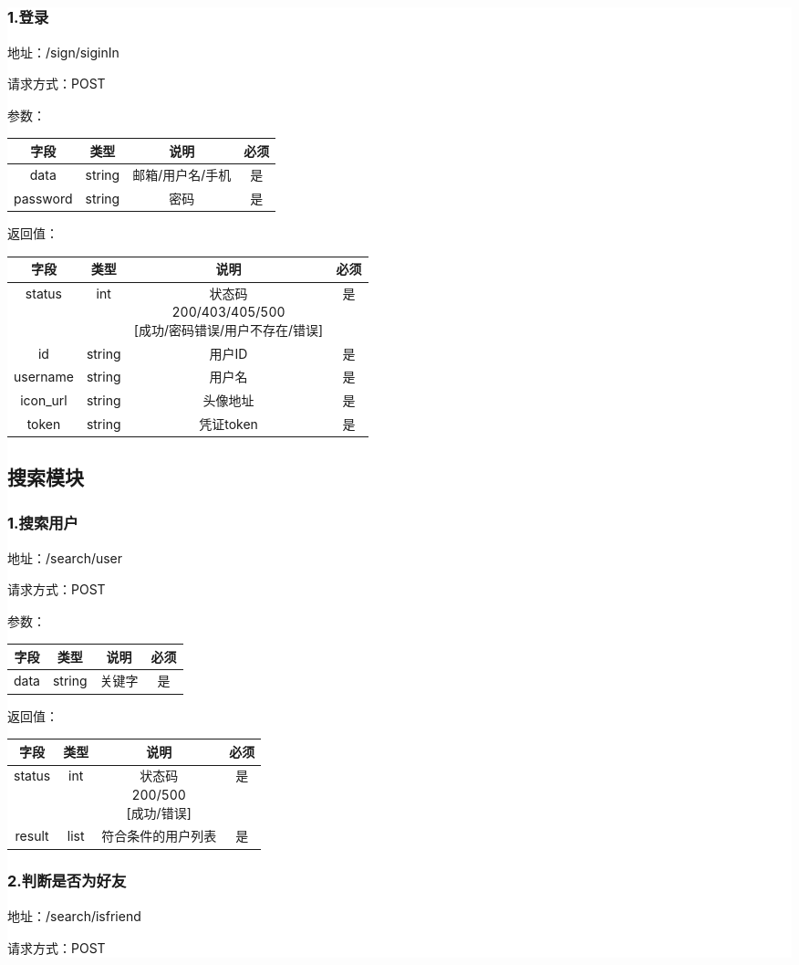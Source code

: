 ### 1.登录

地址：/sign/siginIn

请求方式：POST

参数：

| **字段** | **类型** |     **说明**     | **必须** |
| :------: | :------: | :--------------: | :------: |
|   data   |  string  | 邮箱/用户名/手机 |    是    |
| password |  string  |       密码       |    是    |

返回值：

| **字段** | **类型** |                           **说明**                           | **必须** |
| :------: | :------: | :----------------------------------------------------------: | :------: |
|  status  |   int    | 状态码<br />200/403/405/500<br />[成功/密码错误/用户不存在/错误] |    是    |
|    id    |  string  |                            用户ID                            |    是    |
| username |  string  |                            用户名                            |    是    |
| icon_url |  string  |                           头像地址                           |    是    |
|  token   |  string  |                          凭证token                           |    是    |

## 搜索模块

### 1.搜索用户

地址：/search/user

请求方式：POST

参数：

| **字段** | **类型** | **说明** | **必须** |
| :------: | :------: | :------: | :------: |
|   data   |  string  |  关键字  |    是    |

返回值：

| **字段** | **类型** |               **说明**               | **必须** |
| :------: | :------: | :----------------------------------: | :------: |
|  status  |   int    | 状态码<br />200/500<br />[成功/错误] |    是    |
|  result  |   list   |          符合条件的用户列表          |    是    |

### 2.判断是否为好友

地址：/search/isfriend

请求方式：POST
